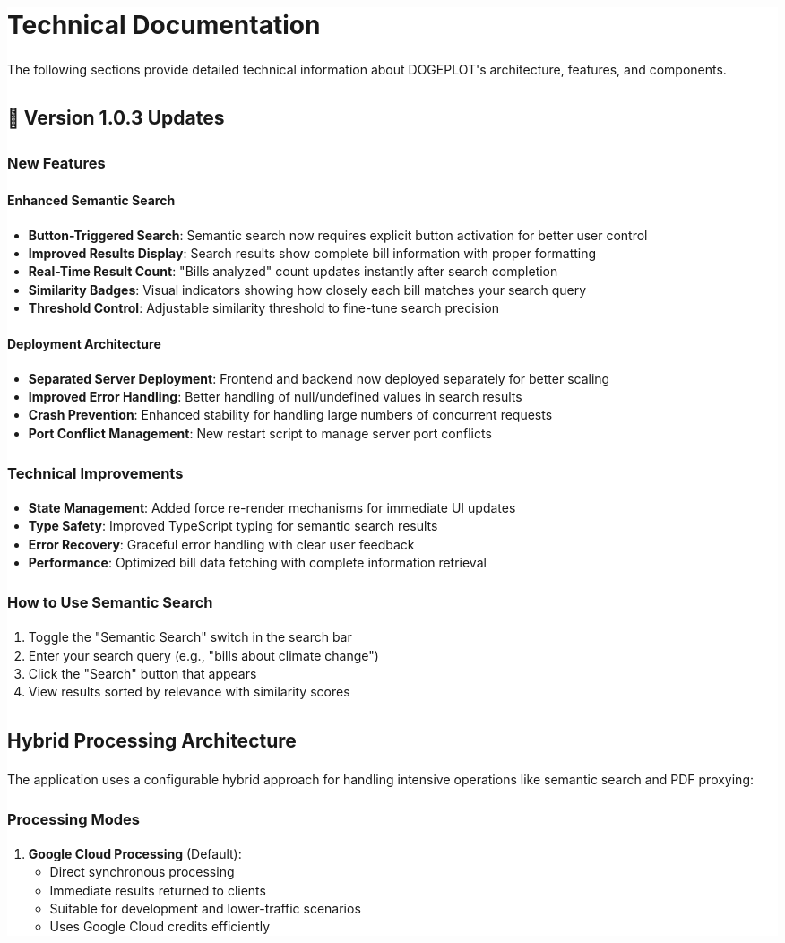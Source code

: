 
# Technical Documentation

The following sections provide detailed technical information about DOGEPLOT's architecture, features, and components.

## 🚀 Version 1.0.3 Updates

### New Features

#### Enhanced Semantic Search
- **Button-Triggered Search**: Semantic search now requires explicit button activation for better user control
- **Improved Results Display**: Search results show complete bill information with proper formatting
- **Real-Time Result Count**: "Bills analyzed" count updates instantly after search completion
- **Similarity Badges**: Visual indicators showing how closely each bill matches your search query
- **Threshold Control**: Adjustable similarity threshold to fine-tune search precision

#### Deployment Architecture
- **Separated Server Deployment**: Frontend and backend now deployed separately for better scaling
- **Improved Error Handling**: Better handling of null/undefined values in search results
- **Crash Prevention**: Enhanced stability for handling large numbers of concurrent requests
- **Port Conflict Management**: New restart script to manage server port conflicts

### Technical Improvements
- **State Management**: Added force re-render mechanisms for immediate UI updates
- **Type Safety**: Improved TypeScript typing for semantic search results
- **Error Recovery**: Graceful error handling with clear user feedback
- **Performance**: Optimized bill data fetching with complete information retrieval

### How to Use Semantic Search
1. Toggle the "Semantic Search" switch in the search bar
2. Enter your search query (e.g., "bills about climate change")
3. Click the "Search" button that appears
4. View results sorted by relevance with similarity scores

## Hybrid Processing Architecture

The application uses a configurable hybrid approach for handling intensive operations like semantic search and PDF proxying:

### Processing Modes

1. **Google Cloud Processing** (Default):
   - Direct synchronous processing
   - Immediate results returned to clients
   - Suitable for development and lower-traffic scenarios
   - Uses Google Cloud credits efficiently
